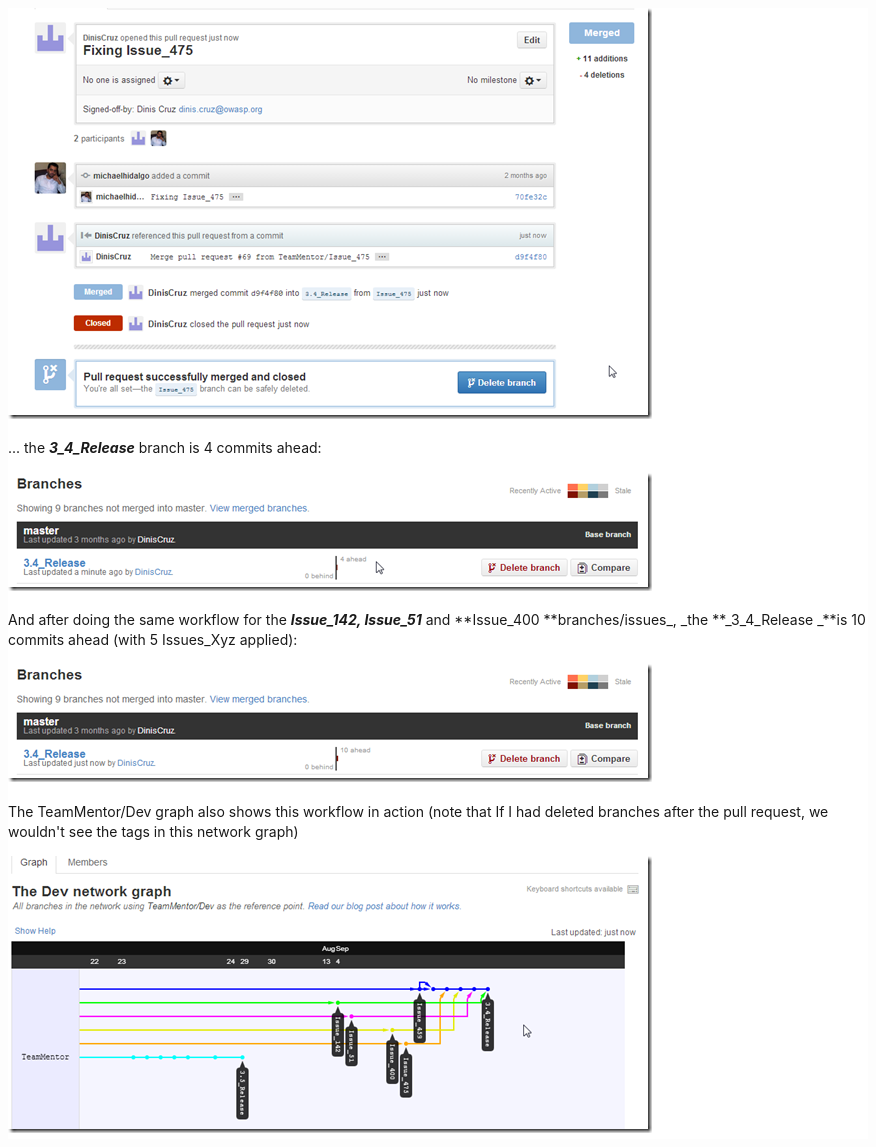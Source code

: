 [![image](images/image_thumb_25255B106_25255D.png)](http://lh5.ggpht.com/-fwMagMQ89Lw/UifhNRCk_iI/AAAAAAAAQFc/RdFiFz4q1r0/s1600-h/image%25255B283%25255D.png)

... the **_3_4_Release_** branch is 4 commits ahead:

[![image](images/image_thumb_25255B107_25255D.png)](http://lh6.ggpht.com/-fgOVSW6NYow/UifhOwOzMnI/AAAAAAAAQFs/MJp6PJq08mY/s1600-h/image%25255B286%25255D.png)

And after doing the same workflow for the **_Issue_142, Issue_51_** and **Issue_400 **branches/issues_, _the **_3_4_Release _**is 10 commits ahead (with 5 Issues_Xyz applied):

[![image](images/image_thumb_25255B108_25255D.png)](http://lh3.ggpht.com/--clfyaWCj_8/UiffboXVkgI/AAAAAAAAPzs/6nNF8yIe8As/s1600-h/image%25255B289%25255D.png)

The TeamMentor/Dev graph also shows this workflow in action (note that If I had deleted branches after the pull request, we wouldn't see the tags in this network graph)

[![image](images/image_thumb_25255B109_25255D.png)](http://lh3.ggpht.com/-Cx5Ca-5vHAk/UiffeGE_hzI/AAAAAAAAP0M/TtUxVfEG95E/s1600-h/image%25255B292%25255D.png)
